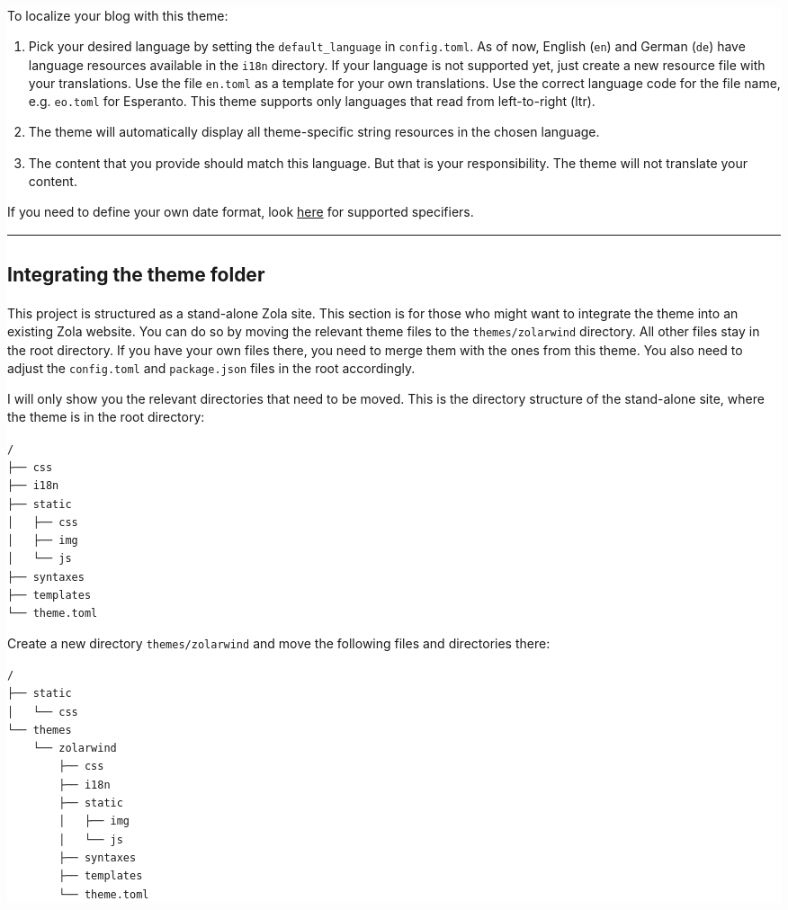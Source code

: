 To localize your blog with this theme:

1. Pick your desired language by setting the `default_language` in `config.toml`.
   As of now, English (`en`) and German (`de`) have language resources available in the `i18n` directory.
   If your language is not supported yet, just create a new resource file with your translations.
   Use the file `en.toml` as a template for your own translations.
   Use the correct language code for the file name, e.g. `eo.toml` for Esperanto.
   This theme supports only languages that read from left-to-right (ltr).

2. The theme will automatically display all theme-specific string resources in the chosen language.

3. The content that you provide should match this language.
   But that is your responsibility.
   The theme will not translate your content.

If you need to define your own date format, look [here](https://docs.rs/chrono/latest/chrono/format/strftime/index.html) for supported specifiers.

---

## Integrating the theme folder

This project is structured as a stand-alone Zola site.
This section is for those who might want to integrate the theme into an existing Zola website.
You can do so by moving the relevant theme files to the `themes/zolarwind` directory.
All other files stay in the root directory.
If you have your own files there, you need to merge them with the ones from this theme.
You also need to adjust the `config.toml` and `package.json` files in the root accordingly.

I will only show you the relevant directories that need to be moved.
This is the directory structure of the stand-alone site, where the theme is in the root directory:

```
/
├── css
├── i18n
├── static
│   ├── css
│   ├── img
│   └── js
├── syntaxes
├── templates
└── theme.toml
```

Create a new directory `themes/zolarwind` and move the following files and directories there:

```
/
├── static
│   └── css
└── themes
    └── zolarwind
        ├── css
        ├── i18n
        ├── static
        │   ├── img
        │   └── js
        ├── syntaxes
        ├── templates
        └── theme.toml
```

